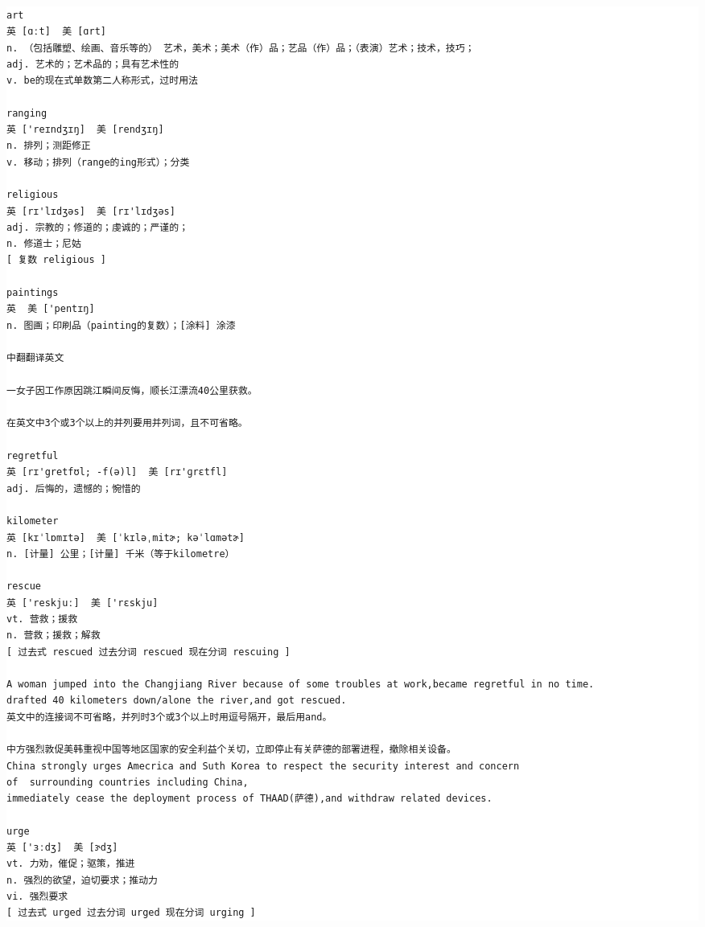     art
    英 [ɑːt]  美 [ɑrt]
    n. （包括雕塑、绘画、音乐等的） 艺术，美术；美术（作）品；艺品（作）品；（表演）艺术；技术，技巧；
    adj. 艺术的；艺术品的；具有艺术性的
    v. be的现在式单数第二人称形式，过时用法

    ranging
    英 ['reɪndʒɪŋ]  美 [rendʒɪŋ]
    n. 排列；测距修正
    v. 移动；排列（range的ing形式）；分类

    religious
    英 [rɪ'lɪdʒəs]  美 [rɪ'lɪdʒəs]
    adj. 宗教的；修道的；虔诚的；严谨的；
    n. 修道士；尼姑
    [ 复数 religious ]

    paintings
    英  美 ['pentɪŋ]
    n. 图画；印刷品（painting的复数）；[涂料] 涂漆

    中翻翻译英文

    一女子因工作原因跳江瞬间反悔，顺长江漂流40公里获救。

    在英文中3个或3个以上的并列要用并列词，且不可省略。

    regretful
    英 [rɪ'gretfʊl; -f(ə)l]  美 [rɪ'ɡrɛtfl]
    adj. 后悔的，遗憾的；惋惜的

    kilometer
    英 [kɪˈlɒmɪtə]  美 [ˈkɪləˌmitɚ; kəˈlɑmətɚ]
    n. [计量] 公里；[计量] 千米（等于kilometre）

    rescue
    英 ['reskjuː]  美 ['rɛskju]
    vt. 营救；援救
    n. 营救；援救；解救
    [ 过去式 rescued 过去分词 rescued 现在分词 rescuing ]

    A woman jumped into the Changjiang River because of some troubles at work,became regretful in no time.
    drafted 40 kilometers down/alone the river,and got rescued.
    英文中的连接词不可省略，并列时3个或3个以上时用逗号隔开，最后用and。

    中方强烈敦促美韩重视中国等地区国家的安全利益个关切，立即停止有关萨德的部署进程，撤除相关设备。
    China strongly urges Amecrica and Suth Korea to respect the security interest and concern
    of  surrounding countries including China,
    immediately cease the deployment process of THAAD(萨德),and withdraw related devices.

    urge
    英 ['ɜːdʒ]  美 [ɝdʒ]
    vt. 力劝，催促；驱策，推进
    n. 强烈的欲望，迫切要求；推动力
    vi. 强烈要求
    [ 过去式 urged 过去分词 urged 现在分词 urging ]
